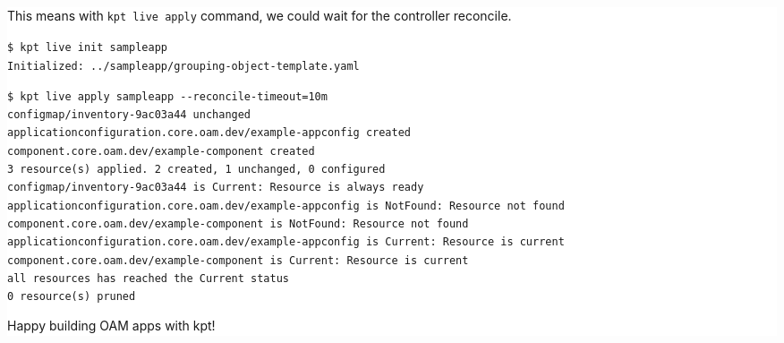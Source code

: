 This means with `kpt live apply` command, we could wait for the controller reconcile.

```shell
$ kpt live init sampleapp
Initialized: ../sampleapp/grouping-object-template.yaml
```

```shell
$ kpt live apply sampleapp --reconcile-timeout=10m
configmap/inventory-9ac03a44 unchanged
applicationconfiguration.core.oam.dev/example-appconfig created
component.core.oam.dev/example-component created
3 resource(s) applied. 2 created, 1 unchanged, 0 configured
configmap/inventory-9ac03a44 is Current: Resource is always ready
applicationconfiguration.core.oam.dev/example-appconfig is NotFound: Resource not found
component.core.oam.dev/example-component is NotFound: Resource not found
applicationconfiguration.core.oam.dev/example-appconfig is Current: Resource is current
component.core.oam.dev/example-component is Current: Resource is current
all resources has reached the Current status
0 resource(s) pruned
```

Happy building OAM apps with kpt!
